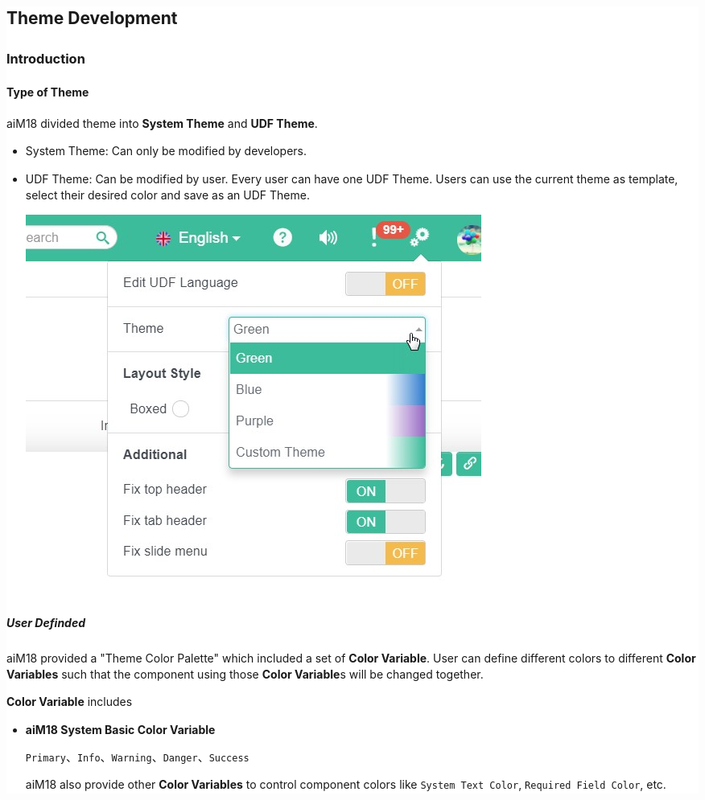 

## Theme Development
### Introduction
#### Type of Theme

aiM18 divided theme into **System Theme** and **UDF Theme**.

* System Theme: Can only be modified by developers.

* UDF Theme: Can be modified by user. Every user can have one UDF Theme. Users can use the current theme as template, select their desired color and save as an UDF Theme.

  ![theme](./assets/theme.jpg)

##### User Definded

aiM18 provided a "Theme Color Palette" which included a set of **Color Variable**. User can define different colors to different **Color Variables** such that the component using those **Color Variable**s will be changed together.

**Color Variable** includes

* **aiM18 System Basic Color Variable**

  `Primary`、`Info`、`Warning`、`Danger`、`Success`

  aiM18 also provide other **Color Variables** to control component colors like `System Text Color`, `Required Field Color`, etc.
